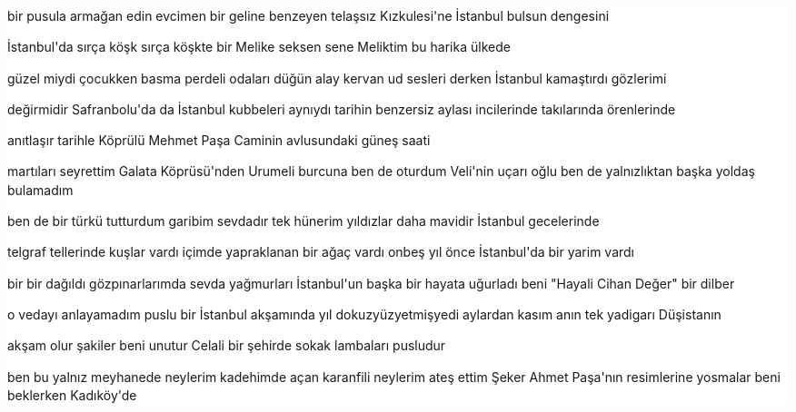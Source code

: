 bir pusula armağan edin
evcimen bir geline benzeyen
telaşsız Kızkulesi'ne
İstanbul bulsun dengesini

İstanbul'da sırça köşk
sırça köşkte bir Melike
seksen sene Meliktim
bu harika ülkede

güzel miydi çocukken
basma perdeli odaları
düğün alay kervan ud sesleri derken
İstanbul kamaştırdı gözlerimi

değirmidir Safranbolu'da da
İstanbul kubbeleri
aynıydı tarihin benzersiz aylası
incilerinde takılarında örenlerinde

anıtlaşır tarihle
Köprülü Mehmet Paşa
Caminin avlusundaki
güneş saati

martıları seyrettim Galata Köprüsü'nden
Urumeli burcuna ben de oturdum
Veli'nin uçarı oğlu
ben de yalnızlıktan başka yoldaş bulamadım

ben de bir türkü tutturdum
garibim sevdadır tek hünerim
yıldızlar daha mavidir
İstanbul gecelerinde

telgraf tellerinde kuşlar vardı
içimde yapraklanan bir ağaç vardı
onbeş yıl önce
İstanbul'da bir yarim vardı

bir bir dağıldı gözpınarlarımda
sevda yağmurları İstanbul'un
başka bir hayata uğurladı beni
"Hayali Cihan Değer" bir dilber

o vedayı anlayamadım
puslu bir İstanbul akşamında
yıl dokuzyüzyetmişyedi aylardan kasım
anın tek yadigarı Düşistanın

akşam olur
şakiler beni unutur
Celali bir şehirde
sokak lambaları pusludur

ben bu yalnız meyhanede neylerim
kadehimde açan karanfili neylerim
ateş ettim Şeker Ahmet Paşa'nın resimlerine
yosmalar beni beklerken Kadıköy'de
